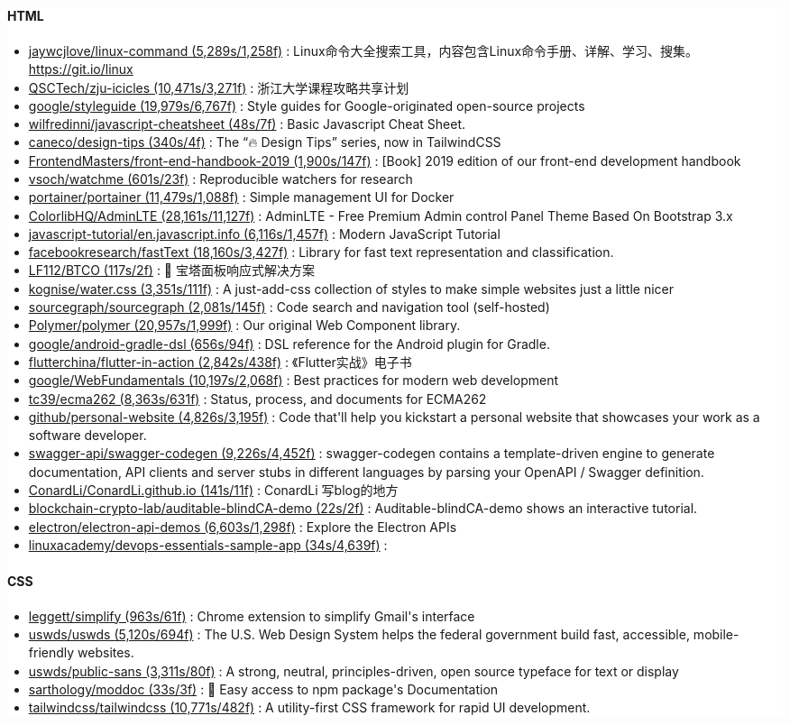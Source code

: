 #### HTML
* [jaywcjlove/linux-command (5,289s/1,258f)](https://github.com/jaywcjlove/linux-command) : Linux命令大全搜索工具，内容包含Linux命令手册、详解、学习、搜集。https://git.io/linux
* [QSCTech/zju-icicles (10,471s/3,271f)](https://github.com/QSCTech/zju-icicles) : 浙江大学课程攻略共享计划
* [google/styleguide (19,979s/6,767f)](https://github.com/google/styleguide) : Style guides for Google-originated open-source projects
* [wilfredinni/javascript-cheatsheet (48s/7f)](https://github.com/wilfredinni/javascript-cheatsheet) : Basic Javascript Cheat Sheet.
* [caneco/design-tips (340s/4f)](https://github.com/caneco/design-tips) : The “🔥 Design Tips” series, now in TailwindCSS
* [FrontendMasters/front-end-handbook-2019 (1,900s/147f)](https://github.com/FrontendMasters/front-end-handbook-2019) : [Book] 2019 edition of our front-end development handbook
* [vsoch/watchme (601s/23f)](https://github.com/vsoch/watchme) : Reproducible watchers for research
* [portainer/portainer (11,479s/1,088f)](https://github.com/portainer/portainer) : Simple management UI for Docker
* [ColorlibHQ/AdminLTE (28,161s/11,127f)](https://github.com/ColorlibHQ/AdminLTE) : AdminLTE - Free Premium Admin control Panel Theme Based On Bootstrap 3.x
* [javascript-tutorial/en.javascript.info (6,116s/1,457f)](https://github.com/javascript-tutorial/en.javascript.info) : Modern JavaScript Tutorial
* [facebookresearch/fastText (18,160s/3,427f)](https://github.com/facebookresearch/fastText) : Library for fast text representation and classification.
* [LF112/BTCO (117s/2f)](https://github.com/LF112/BTCO) : 🎉 宝塔面板响应式解决方案
* [kognise/water.css (3,351s/111f)](https://github.com/kognise/water.css) : A just-add-css collection of styles to make simple websites just a little nicer
* [sourcegraph/sourcegraph (2,081s/145f)](https://github.com/sourcegraph/sourcegraph) : Code search and navigation tool (self-hosted)
* [Polymer/polymer (20,957s/1,999f)](https://github.com/Polymer/polymer) : Our original Web Component library.
* [google/android-gradle-dsl (656s/94f)](https://github.com/google/android-gradle-dsl) : DSL reference for the Android plugin for Gradle.
* [flutterchina/flutter-in-action (2,842s/438f)](https://github.com/flutterchina/flutter-in-action) : 《Flutter实战》电子书
* [google/WebFundamentals (10,197s/2,068f)](https://github.com/google/WebFundamentals) : Best practices for modern web development
* [tc39/ecma262 (8,363s/631f)](https://github.com/tc39/ecma262) : Status, process, and documents for ECMA262
* [github/personal-website (4,826s/3,195f)](https://github.com/github/personal-website) : Code that'll help you kickstart a personal website that showcases your work as a software developer.
* [swagger-api/swagger-codegen (9,226s/4,452f)](https://github.com/swagger-api/swagger-codegen) : swagger-codegen contains a template-driven engine to generate documentation, API clients and server stubs in different languages by parsing your OpenAPI / Swagger definition.
* [ConardLi/ConardLi.github.io (141s/11f)](https://github.com/ConardLi/ConardLi.github.io) : ConardLi 写blog的地方
* [blockchain-crypto-lab/auditable-blindCA-demo (22s/2f)](https://github.com/blockchain-crypto-lab/auditable-blindCA-demo) : Auditable-blindCA-demo shows an interactive tutorial.
* [electron/electron-api-demos (6,603s/1,298f)](https://github.com/electron/electron-api-demos) : Explore the Electron APIs
* [linuxacademy/devops-essentials-sample-app (34s/4,639f)](https://github.com/linuxacademy/devops-essentials-sample-app) : 

#### CSS
* [leggett/simplify (963s/61f)](https://github.com/leggett/simplify) : Chrome extension to simplify Gmail's interface
* [uswds/uswds (5,120s/694f)](https://github.com/uswds/uswds) : The U.S. Web Design System helps the federal government build fast, accessible, mobile-friendly websites.
* [uswds/public-sans (3,311s/80f)](https://github.com/uswds/public-sans) : A strong, neutral, principles-driven, open source typeface for text or display
* [sarthology/moddoc (33s/3f)](https://github.com/sarthology/moddoc) : 🐶 Easy access to npm package's Documentation
* [tailwindcss/tailwindcss (10,771s/482f)](https://github.com/tailwindcss/tailwindcss) : A utility-first CSS framework for rapid UI development.